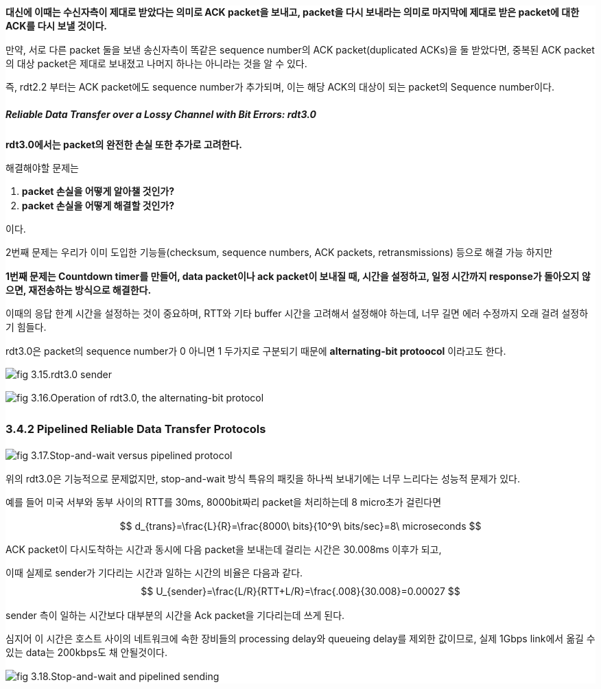 **대신에 이때는 수신자측이 제대로 받았다는 의미로 ACK packet을 보내고, packet을 다시 보내라는 의미로 마지막에 제대로 받은 packet에 대한 ACK를 다시 보낼 것이다.**

만약, 서로 다른 packet 둘을 보낸 송신자측이 똑같은 sequence number의 ACK packet(duplicated ACKs)을 둘 받았다면, 중복된 ACK packet의 대상 packet은 제대로 보내졌고 나머지 하나는 아니라는 것을 알 수 있다. 

즉, rdt2.2 부터는 ACK packet에도 sequence number가 추가되며, 이는 해당 ACK의 대상이 되는 packet의 Sequence number이다.

##### Reliable Data Transfer over a Lossy Channel with Bit Errors: rdt3.0

**rdt3.0에서는 packet의 완전한 손실 또한 추가로 고려한다.**

해결해야할 문제는 

1. **packet 손실을 어떻게 알아챌 것인가?**
2. **packet 손실을 어떻게 해결할 것인가?**

이다.

2번째 문제는 우리가 이미 도입한 기능들(checksum, sequence numbers, ACK packets, retransmissions) 등으로 해결 가능 하지만

**1번째 문제는 Countdown timer를 만들어, data packet이나 ack packet이 보내질 때, 시간을 설정하고, 일정 시간까지 response가 돌아오지 않으면, 재전송하는 방식으로 해결한다.**

이때의 응답 한계 시간을 설정하는 것이 중요하며, RTT와 기타 buffer 시간을 고려해서 설정해야 하는데, 너무 길면 에러 수정까지 오래 걸려 설정하기 힘들다.

rdt3.0은 packet의 sequence number가 0 아니면 1 두가지로 구분되기 때문에 **alternating-bit protoocol** 이라고도 한다.

![fig 3.15.rdt3.0 sender](image-20211104141241248.png)

![fig 3.16.Operation of rdt3.0, the alternating-bit protocol](image-20211104141329426.png)

### 3.4.2 Pipelined Reliable Data Transfer Protocols

![fig 3.17.Stop-and-wait versus pipelined protocol](image-20211104141401477.png)

위의 rdt3.0은 기능적으로 문제없지만, stop-and-wait 방식 특유의 패킷을 하나씩 보내기에는 너무 느리다는 성능적 문제가 있다.

예를 들어 미국 서부와 동부 사이의 RTT를 30ms, 8000bit짜리 packet을 처리하는데 8 micro초가 걸린다면 

$$
d_{trans}=\frac{L}{R}=\frac{8000\ bits}{10^9\ bits/sec}=8\ microseconds
$$

ACK packet이 다시도착하는 시간과 동시에 다음 packet을 보내는데 걸리는 시간은 30.008ms 이후가 되고, 

이때 실제로 sender가 기다리는 시간과 일하는 시간의 비율은 다음과 같다.
$$
U_{sender}=\frac{L/R}{RTT+L/R}=\frac{.008}{30.008}=0.00027
$$

sender 측이 일하는 시간보다 대부분의 시간을 Ack packet을 기다리는데 쓰게 된다.

심지어 이 시간은 호스트 사이의 네트워크에 속한 장비들의 processing delay와 queueing delay를 제외한 값이므로, 실제 1Gbps link에서 옮길 수 있는 data는 200kbps도 채 안될것이다.

![fig 3.18.Stop-and-wait and pipelined sending](image-20211104141655820.png)
